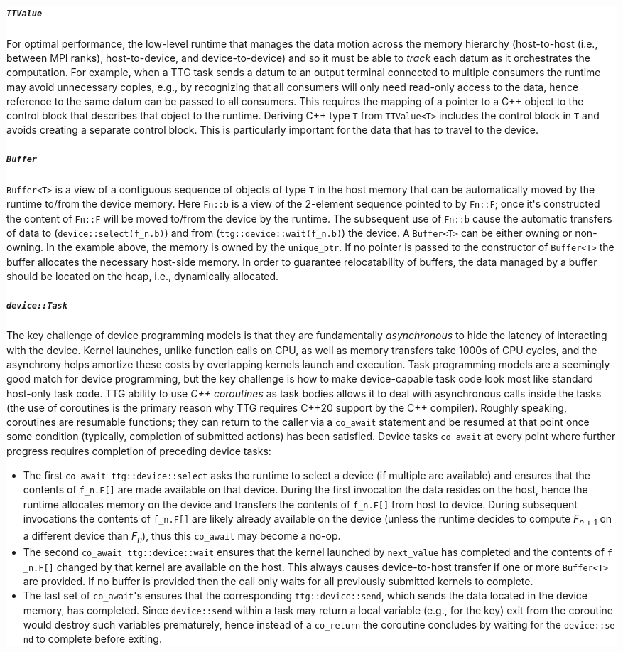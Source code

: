 ##### `TTValue`

For optimal performance, the low-level runtime that manages the data motion across the memory hierarchy (host-to-host (i.e., between MPI ranks), host-to-device, and device-to-device) and so it must be able to _track_ each datum as it orchestrates the computation. For example, when a TTG task sends a datum to an output terminal connected to multiple consumers the runtime may avoid unnecessary copies, e.g., by recognizing that all consumers will only need read-only access to the data, hence reference to the same datum can be passed to all consumers. This requires the mapping of a pointer to a C++ object to the control block that describes that object to the runtime. Deriving C++ type `T` from `TTValue<T>` includes the control block in `T` and avoids creating a separate control block. This is particularly important for the data that has to travel to the device.

##### `Buffer`
`Buffer<T>` is a view of a contiguous sequence of objects of type `T` in the host memory that can be automatically moved by the runtime to/from the device memory. Here `Fn::b` is a view of the 2-element sequence pointed to by `Fn::F`; once it's constructed the content of `Fn::F` will be moved to/from the device by the runtime. The subsequent use of `Fn::b` cause the automatic transfers of data to (`device::select(f_n.b)`) and from (`ttg::device::wait(f_n.b)`) the device.
A `Buffer<T>` can be either owning or non-owning. In the example above, the memory is owned by the `unique_ptr`.
If no pointer is passed to the constructor of `Buffer<T>` the buffer allocates the necessary host-side memory.
In order to guarantee relocatability of buffers, the data managed by a buffer should be located on the heap, i.e., dynamically allocated.

##### `device::Task`

The key challenge of device programming models is that they are fundamentally _asynchronous_ to hide the latency of interacting with the device. Kernel launches, unlike function calls on CPU, as well as memory transfers take 1000s of CPU cycles, and the asynchrony helps amortize these costs by overlapping kernels launch and execution. Task programming models are a seemingly good match for device programming, but the key challenge is how to make device-capable task code look most like standard host-only task code. TTG ability to use _C++ coroutines_ as task bodies allows it to deal with asynchronous calls inside the tasks (the use of coroutines is the primary reason why TTG requires C++20 support by the C++ compiler). Roughly speaking, coroutines are resumable functions; they can return to the caller via a `co_await` statement and be resumed at that point once some condition (typically, completion of submitted actions) has been satisfied. Device tasks `co_await` at every point where further progress requires completion of preceding device tasks:

  - The first `co_await ttg::device::select` asks the runtime to select a device (if multiple are available) and ensures that the contents of `f_n.F[]` are made available on that device. During the first invocation the data resides on the host, hence the runtime allocates memory on the device and transfers the contents of `f_n.F[]` from host to device. During subsequent invocations the contents of `f_n.F[]` are likely already available on the device (unless the runtime decides to compute $F_{n+1}$ on a different device than $F_n$), thus this `co_await` may become a no-op.
  - The second `co_await ttg::device::wait` ensures that the kernel launched by `next_value` has completed and the contents of `f_n.F[]` changed by that kernel are available on the host. This always causes device-to-host transfer if one or more `Buffer<T>` are provided. If no buffer is provided then the call only waits for all previously submitted kernels to complete.
  - The last set of `co_await`'s ensures that the corresponding `ttg::device::send`, which sends the data located in the device memory, has completed. Since `device::send` within a task may return a local variable (e.g., for the key) exit from the coroutine would destroy such variables prematurely, hence instead of a `co_return` the coroutine concludes by waiting for the `device::send` to complete before exiting.
